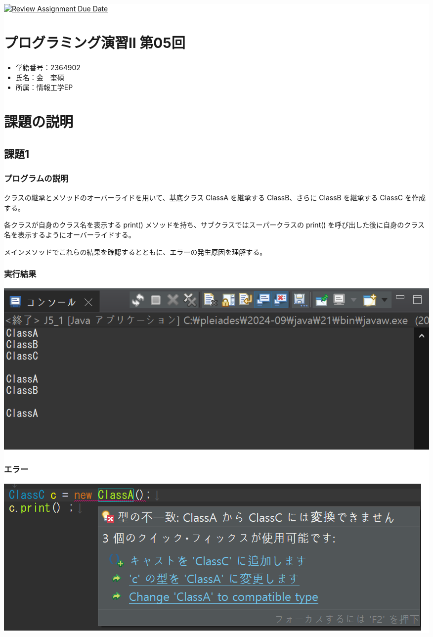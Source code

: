 [![Review Assignment Due Date](https://classroom.github.com/assets/deadline-readme-button-22041afd0340ce965d47ae6ef1cefeee28c7c493a6346c4f15d667ab976d596c.svg)](https://classroom.github.com/a/SGxsu1sa)
# プログラミング演習II 第05回
* 学籍番号：2364902
* 氏名：金　奎碩
* 所属：情報工学EP


# 課題の説明

## 課題1
### プログラムの説明
クラスの継承とメソッドのオーバーライドを用いて、基底クラス ClassA を継承する ClassB、さらに ClassB を継承する ClassC を作成する。

各クラスが自身のクラス名を表示する print() メソッドを持ち、サブクラスではスーパークラスの print() を呼び出した後に自身のクラス名を表示するようにオーバーライドする。

メインメソッドでこれらの結果を確認するとともに、エラーの発生原因を理解する。
### 実行結果
![課題1](J5_1.png)
### エラー
![エラー1](J5_1-2.png)
